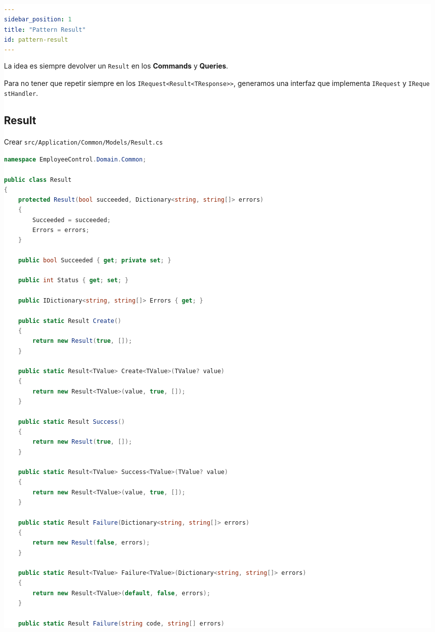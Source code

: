 ```yaml
---
sidebar_position: 1
title: "Pattern Result"
id: pattern-result
---
```


La idea es siempre devolver un `Result` en los **Commands** y **Queries**.

Para no tener que repetir siempre en los `IRequest<Result<TResponse>>`, generamos una interfaz que implementa `IRequest` y `IRequestHandler`.

## Result

Crear `src/Application/Common/Models/Result.cs`

```cs
namespace EmployeeControl.Domain.Common;

public class Result
{
    protected Result(bool succeeded, Dictionary<string, string[]> errors)
    {
        Succeeded = succeeded;
        Errors = errors;
    }

    public bool Succeeded { get; private set; }

    public int Status { get; set; }

    public IDictionary<string, string[]> Errors { get; }

    public static Result Create()
    {
        return new Result(true, []);
    }

    public static Result<TValue> Create<TValue>(TValue? value)
    {
        return new Result<TValue>(value, true, []);
    }

    public static Result Success()
    {
        return new Result(true, []);
    }

    public static Result<TValue> Success<TValue>(TValue? value)
    {
        return new Result<TValue>(value, true, []);
    }

    public static Result Failure(Dictionary<string, string[]> errors)
    {
        return new Result(false, errors);
    }

    public static Result<TValue> Failure<TValue>(Dictionary<string, string[]> errors)
    {
        return new Result<TValue>(default, false, errors);
    }

    public static Result Failure(string code, string[] errors)
```